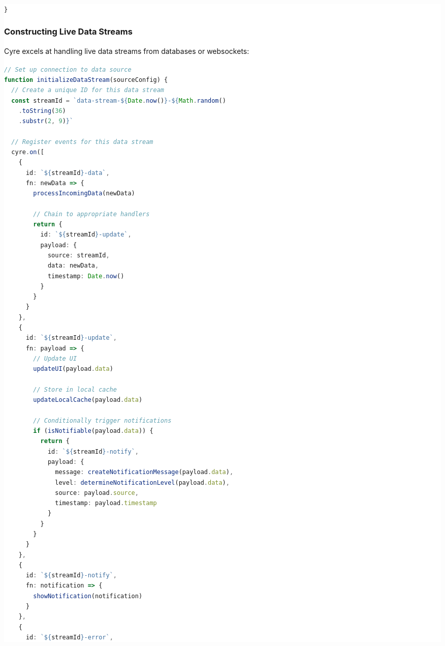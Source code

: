 ```typescript
}
```

### Constructing Live Data Streams

Cyre excels at handling live data streams from databases or websockets:

```typescript
// Set up connection to data source
function initializeDataStream(sourceConfig) {
  // Create a unique ID for this data stream
  const streamId = `data-stream-${Date.now()}-${Math.random()
    .toString(36)
    .substr(2, 9)}`

  // Register events for this data stream
  cyre.on([
    {
      id: `${streamId}-data`,
      fn: newData => {
        processIncomingData(newData)

        // Chain to appropriate handlers
        return {
          id: `${streamId}-update`,
          payload: {
            source: streamId,
            data: newData,
            timestamp: Date.now()
          }
        }
      }
    },
    {
      id: `${streamId}-update`,
      fn: payload => {
        // Update UI
        updateUI(payload.data)

        // Store in local cache
        updateLocalCache(payload.data)

        // Conditionally trigger notifications
        if (isNotifiable(payload.data)) {
          return {
            id: `${streamId}-notify`,
            payload: {
              message: createNotificationMessage(payload.data),
              level: determineNotificationLevel(payload.data),
              source: payload.source,
              timestamp: payload.timestamp
            }
          }
        }
      }
    },
    {
      id: `${streamId}-notify`,
      fn: notification => {
        showNotification(notification)
      }
    },
    {
      id: `${streamId}-error`,
```